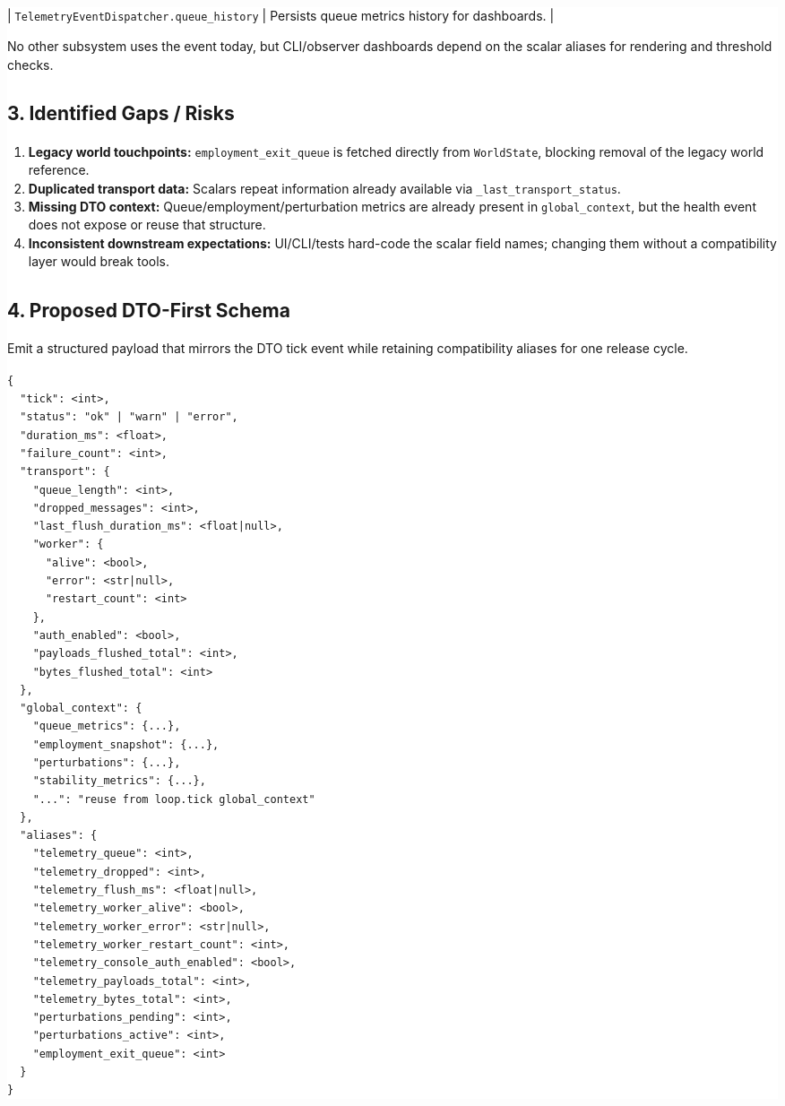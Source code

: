 | `TelemetryEventDispatcher.queue_history`           | Persists queue metrics history for dashboards.                                                           |

No other subsystem uses the event today, but CLI/observer dashboards depend on
the scalar aliases for rendering and threshold checks.

## 3. Identified Gaps / Risks

1. **Legacy world touchpoints:** `employment_exit_queue` is fetched directly
   from `WorldState`, blocking removal of the legacy world reference.
2. **Duplicated transport data:** Scalars repeat information already available
   via `_last_transport_status`.
3. **Missing DTO context:** Queue/employment/perturbation metrics are already
   present in `global_context`, but the health event does not expose or reuse
   that structure.
4. **Inconsistent downstream expectations:** UI/CLI/tests hard-code the scalar
   field names; changing them without a compatibility layer would break tools.

## 4. Proposed DTO-First Schema

Emit a structured payload that mirrors the DTO tick event while retaining
compatibility aliases for one release cycle.

```jsonc
{
  "tick": <int>,
  "status": "ok" | "warn" | "error",
  "duration_ms": <float>,
  "failure_count": <int>,
  "transport": {
    "queue_length": <int>,
    "dropped_messages": <int>,
    "last_flush_duration_ms": <float|null>,
    "worker": {
      "alive": <bool>,
      "error": <str|null>,
      "restart_count": <int>
    },
    "auth_enabled": <bool>,
    "payloads_flushed_total": <int>,
    "bytes_flushed_total": <int>
  },
  "global_context": {
    "queue_metrics": {...},
    "employment_snapshot": {...},
    "perturbations": {...},
    "stability_metrics": {...},
    "...": "reuse from loop.tick global_context"
  },
  "aliases": {
    "telemetry_queue": <int>,
    "telemetry_dropped": <int>,
    "telemetry_flush_ms": <float|null>,
    "telemetry_worker_alive": <bool>,
    "telemetry_worker_error": <str|null>,
    "telemetry_worker_restart_count": <int>,
    "telemetry_console_auth_enabled": <bool>,
    "telemetry_payloads_total": <int>,
    "telemetry_bytes_total": <int>,
    "perturbations_pending": <int>,
    "perturbations_active": <int>,
    "employment_exit_queue": <int>
  }
}
```